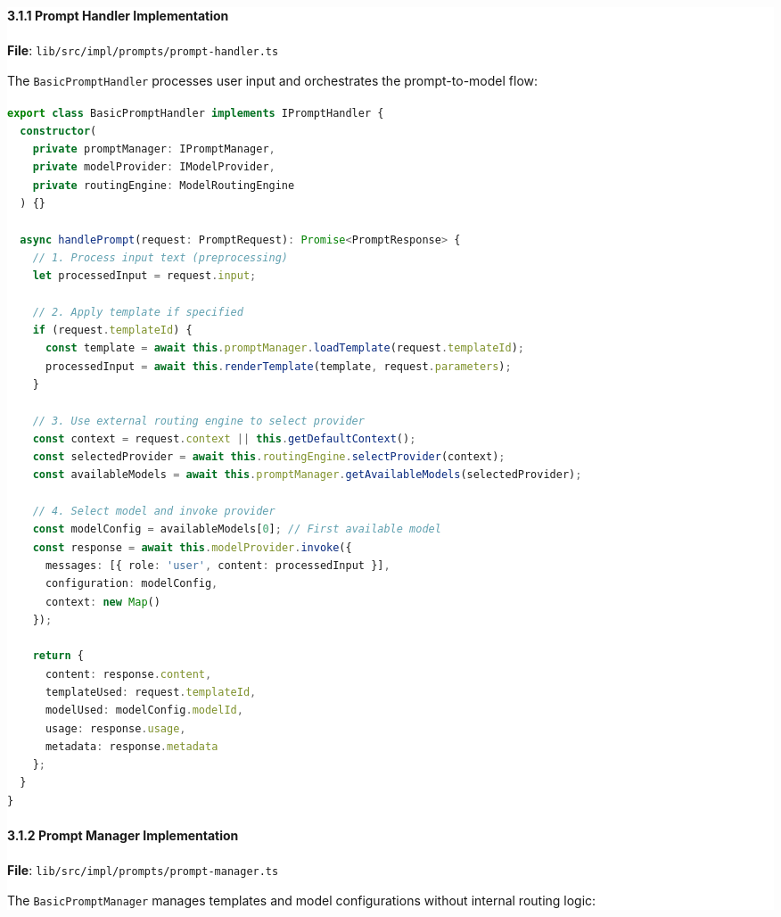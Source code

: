 #### 3.1.1 Prompt Handler Implementation

**File**: `lib/src/impl/prompts/prompt-handler.ts`

The `BasicPromptHandler` processes user input and orchestrates the prompt-to-model flow:

```typescript
export class BasicPromptHandler implements IPromptHandler {
  constructor(
    private promptManager: IPromptManager,
    private modelProvider: IModelProvider,
    private routingEngine: ModelRoutingEngine
  ) {}

  async handlePrompt(request: PromptRequest): Promise<PromptResponse> {
    // 1. Process input text (preprocessing)
    let processedInput = request.input;
    
    // 2. Apply template if specified
    if (request.templateId) {
      const template = await this.promptManager.loadTemplate(request.templateId);
      processedInput = await this.renderTemplate(template, request.parameters);
    }
    
    // 3. Use external routing engine to select provider
    const context = request.context || this.getDefaultContext();
    const selectedProvider = await this.routingEngine.selectProvider(context);
    const availableModels = await this.promptManager.getAvailableModels(selectedProvider);
    
    // 4. Select model and invoke provider
    const modelConfig = availableModels[0]; // First available model
    const response = await this.modelProvider.invoke({
      messages: [{ role: 'user', content: processedInput }],
      configuration: modelConfig,
      context: new Map()
    });
    
    return {
      content: response.content,
      templateUsed: request.templateId,
      modelUsed: modelConfig.modelId,
      usage: response.usage,
      metadata: response.metadata
    };
  }
}
```

#### 3.1.2 Prompt Manager Implementation

**File**: `lib/src/impl/prompts/prompt-manager.ts`

The `BasicPromptManager` manages templates and model configurations without internal routing logic:
